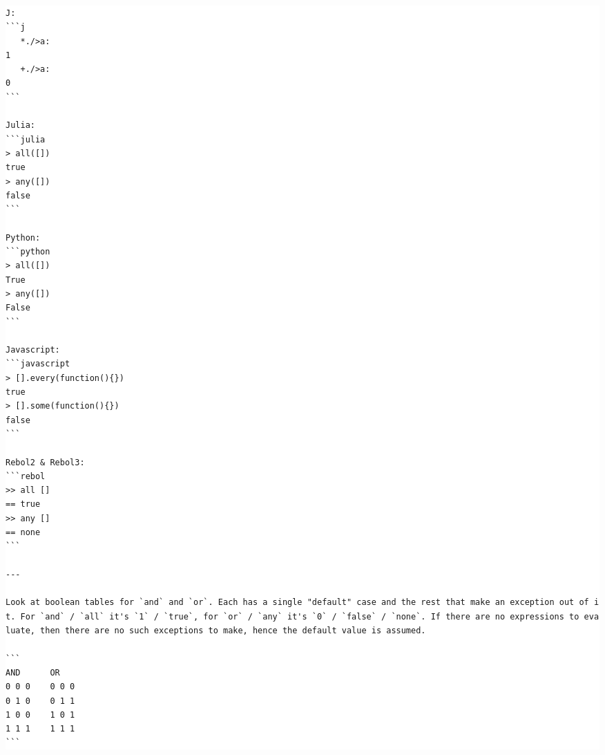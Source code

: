     J:
    ```j
       *./>a:
    1
       +./>a:
    0
    ```
    
    Julia:
    ```julia
    > all([])
    true
    > any([])
    false
    ```
    
    Python:
    ```python
    > all([])
    True
    > any([])
    False
    ```
    
    Javascript:
    ```javascript
    > [].every(function(){})
    true
    > [].some(function(){})
    false
    ```
    
    Rebol2 & Rebol3:
    ```rebol
    >> all []
    == true
    >> any []
    == none
    ```
    
    ---
    
    Look at boolean tables for `and` and `or`. Each has a single "default" case and the rest that make an exception out of it. For `and` / `all` it's `1` / `true`, for `or` / `any` it's `0` / `false` / `none`. If there are no expressions to evaluate, then there are no such exceptions to make, hence the default value is assumed.
    
    ```
    AND      OR
    0 0 0    0 0 0
    0 1 0    0 1 1
    1 0 0    1 0 1
    1 1 1    1 1 1
    ```
    